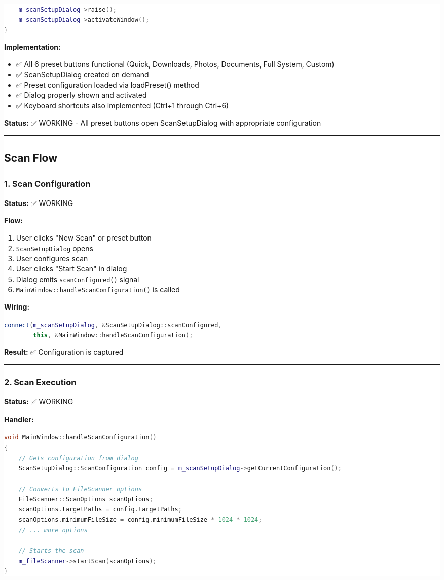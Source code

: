 ```cpp
    m_scanSetupDialog->raise();
    m_scanSetupDialog->activateWindow();
}
```

**Implementation:**
- ✅ All 6 preset buttons functional (Quick, Downloads, Photos, Documents, Full System, Custom)
- ✅ ScanSetupDialog created on demand
- ✅ Preset configuration loaded via loadPreset() method
- ✅ Dialog properly shown and activated
- ✅ Keyboard shortcuts also implemented (Ctrl+1 through Ctrl+6)

**Status:** ✅ WORKING - All preset buttons open ScanSetupDialog with appropriate configuration

---

## Scan Flow

### 1. Scan Configuration
**Status:** ✅ WORKING

**Flow:**
1. User clicks "New Scan" or preset button
2. `ScanSetupDialog` opens
3. User configures scan
4. User clicks "Start Scan" in dialog
5. Dialog emits `scanConfigured()` signal
6. `MainWindow::handleScanConfiguration()` is called

**Wiring:**
```cpp
connect(m_scanSetupDialog, &ScanSetupDialog::scanConfigured,
        this, &MainWindow::handleScanConfiguration);
```

**Result:** ✅ Configuration is captured

---

### 2. Scan Execution
**Status:** ✅ WORKING

**Handler:**
```cpp
void MainWindow::handleScanConfiguration()
{
    // Gets configuration from dialog
    ScanSetupDialog::ScanConfiguration config = m_scanSetupDialog->getCurrentConfiguration();
    
    // Converts to FileScanner options
    FileScanner::ScanOptions scanOptions;
    scanOptions.targetPaths = config.targetPaths;
    scanOptions.minimumFileSize = config.minimumFileSize * 1024 * 1024;
    // ... more options
    
    // Starts the scan
    m_fileScanner->startScan(scanOptions);
}
```
